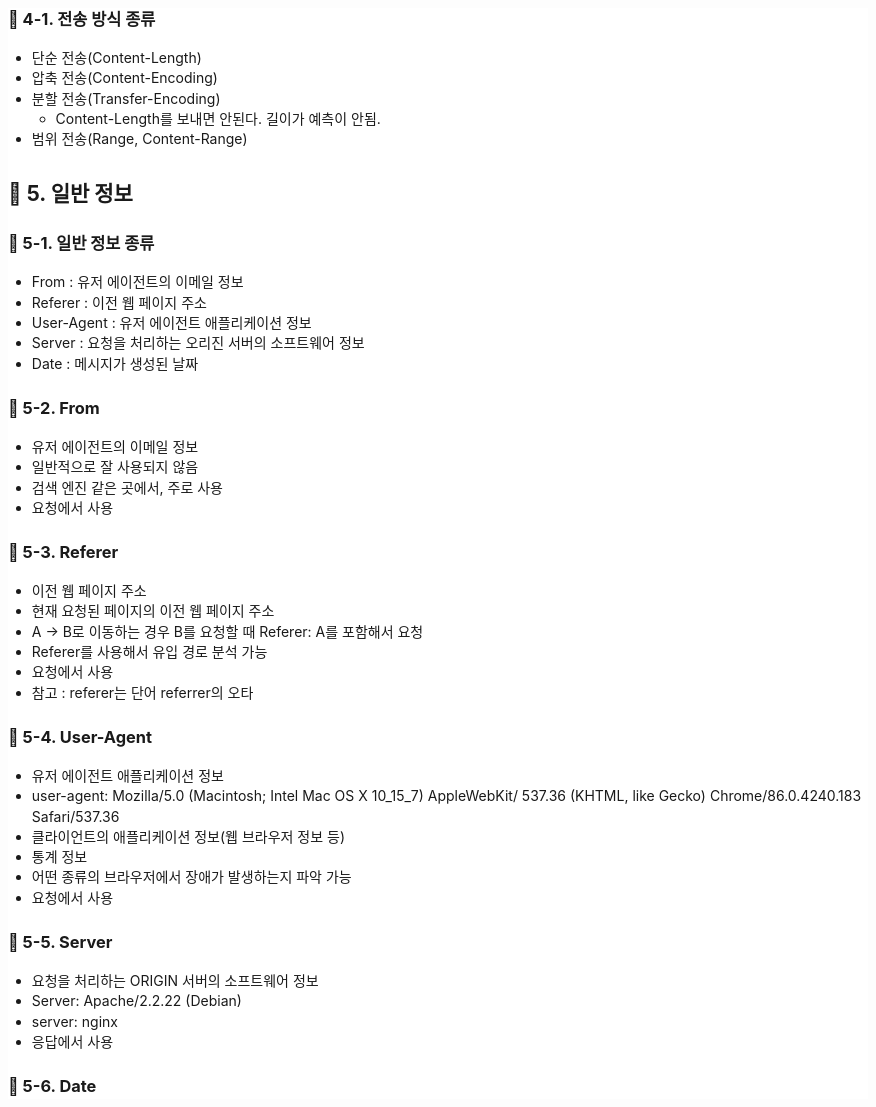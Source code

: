### 🌻 4-1. 전송 방식 종류

- 단순 전송(Content-Length)
- 압축 전송(Content-Encoding)
- 분할 전송(Transfer-Encoding)
    - Content-Length를 보내면 안된다. 길이가 예측이 안됨.
- 범위 전송(Range, Content-Range)

## 🍄 5. 일반 정보

### 🌻 5-1. 일반 정보 종류

- From : 유저 에이전트의 이메일 정보
- Referer : 이전 웹 페이지 주소
- User-Agent : 유저 에이전트 애플리케이션 정보
- Server : 요청을 처리하는 오리진 서버의 소프트웨어 정보
- Date : 메시지가 생성된 날짜

### 🌻 5-2. From

- 유저 에이전트의 이메일 정보
- 일반적으로 잘 사용되지 않음
- 검색 엔진 같은 곳에서, 주로 사용
- 요청에서 사용

### 🌻 5-3. Referer

- 이전 웹 페이지 주소
- 현재 요청된 페이지의 이전 웹 페이지 주소
- A → B로 이동하는 경우 B를 요청할 때 Referer: A를 포함해서 요청
- Referer를 사용해서 유입 경로 분석 가능
- 요청에서 사용
- 참고 : referer는 단어 referrer의 오타

### 🌻 5-4. User-Agent

- 유저 에이전트 애플리케이션 정보
- user-agent: Mozilla/5.0 (Macintosh; Intel Mac OS X 10_15_7) AppleWebKit/ 537.36 (KHTML, like Gecko) Chrome/86.0.4240.183 Safari/537.36
- 클라이언트의 애플리케이션 정보(웹 브라우저 정보 등)
- 통계 정보
- 어떤 종류의 브라우저에서 장애가 발생하는지 파악 가능
- 요청에서 사용

### 🌻 5-5. Server

- 요청을 처리하는 ORIGIN 서버의 소프트웨어 정보
- Server: Apache/2.2.22 (Debian)
- server: nginx
- 응답에서 사용

### 🌻 5-6. Date

